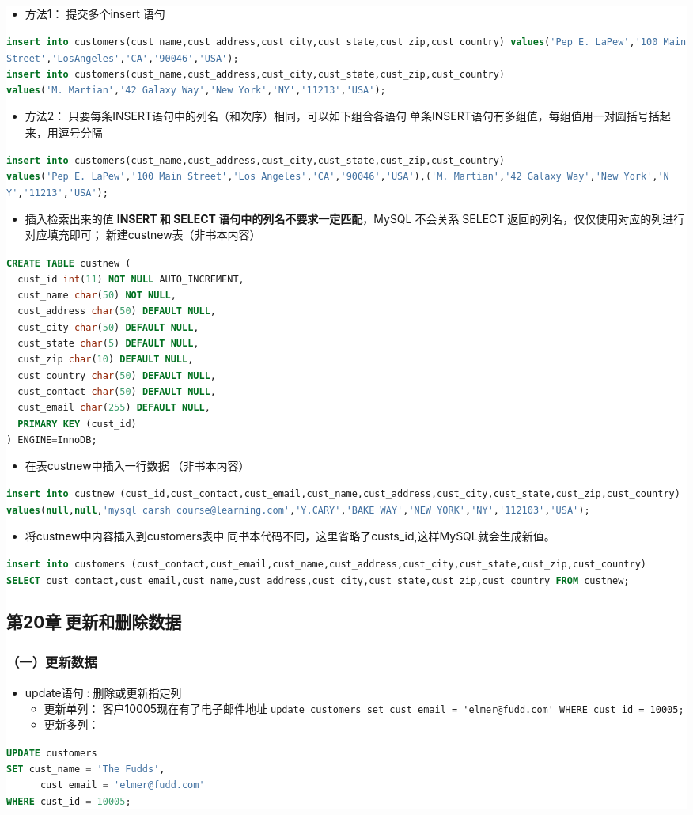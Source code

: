 - 方法1： 提交多个insert 语句
```sql
insert into customers(cust_name,cust_address,cust_city,cust_state,cust_zip,cust_country) values('Pep E. LaPew','100 Main Street','LosAngeles','CA','90046','USA');
insert into customers(cust_name,cust_address,cust_city,cust_state,cust_zip,cust_country)
values('M. Martian','42 Galaxy Way','New York','NY','11213','USA');
```

- 方法2： 只要每条INSERT语句中的列名（和次序）相同，可以如下组合各语句
单条INSERT语句有多组值，每组值用一对圆括号括起来，用逗号分隔
```sql
insert into customers(cust_name,cust_address,cust_city,cust_state,cust_zip,cust_country)
values('Pep E. LaPew','100 Main Street','Los Angeles','CA','90046','USA'),('M. Martian','42 Galaxy Way','New York','NY','11213','USA');
```

- 插入检索出来的值 
**INSERT 和 SELECT 语句中的列名不要求一定匹配**，MySQL 不会关系 SELECT 返回的列名，仅仅使用对应的列进行对应填充即可；
新建custnew表（非书本内容）
```sql
CREATE TABLE custnew (
  cust_id int(11) NOT NULL AUTO_INCREMENT,
  cust_name char(50) NOT NULL,
  cust_address char(50) DEFAULT NULL,
  cust_city char(50) DEFAULT NULL,
  cust_state char(5) DEFAULT NULL,
  cust_zip char(10) DEFAULT NULL,
  cust_country char(50) DEFAULT NULL,
  cust_contact char(50) DEFAULT NULL,
  cust_email char(255) DEFAULT NULL,
  PRIMARY KEY (cust_id)
) ENGINE=InnoDB;
```

- 在表custnew中插入一行数据 （非书本内容）
```sql
insert into custnew (cust_id,cust_contact,cust_email,cust_name,cust_address,cust_city,cust_state,cust_zip,cust_country)
values(null,null,'mysql carsh course@learning.com','Y.CARY','BAKE WAY','NEW YORK','NY','112103','USA');
```


- 将custnew中内容插入到customers表中 
同书本代码不同，这里省略了custs_id,这样MySQL就会生成新值。
```sql
insert into customers (cust_contact,cust_email,cust_name,cust_address,cust_city,cust_state,cust_zip,cust_country)
SELECT cust_contact,cust_email,cust_name,cust_address,cust_city,cust_state,cust_zip,cust_country FROM custnew;
```


## 第20章 更新和删除数据 

### （一）更新数据
- update语句 : 删除或更新指定列 
  - 更新单列： 
客户10005现在有了电子邮件地址
`update customers set cust_email = 'elmer@fudd.com' WHERE cust_id = 10005;`
  - 更新多列： 
```sql
UPDATE customers 
SET cust_name = 'The Fudds',
      cust_email = 'elmer@fudd.com'
WHERE cust_id = 10005;
```
